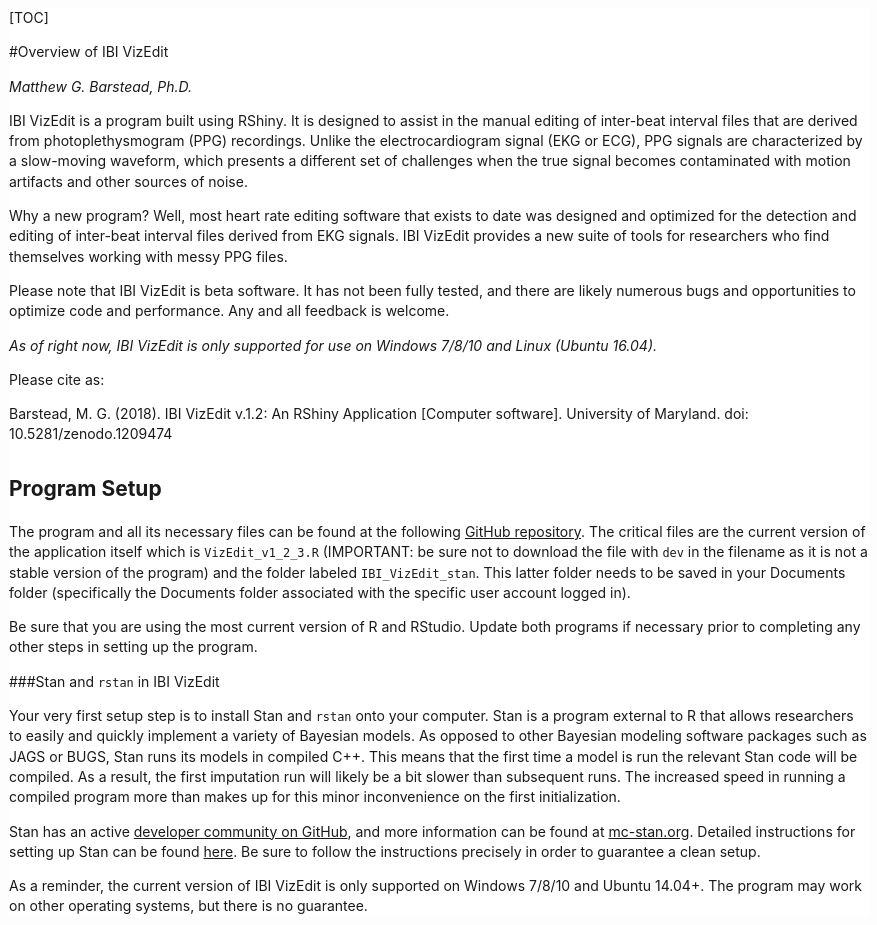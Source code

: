 [TOC]

#Overview of IBI VizEdit 

*Matthew G. Barstead, Ph.D.*

IBI VizEdit is a program built using RShiny. It is designed to assist in the manual editing of inter-beat interval files that are derived from photoplethysmogram (PPG) recordings. Unlike the electrocardiogram signal (EKG or ECG), PPG signals are characterized by a slow-moving waveform, which presents a different set of challenges when the true signal becomes contaminated with motion artifacts and other sources of noise. 

Why a new program? Well, most heart rate editing software that exists to date was designed and optimized for the detection and editing of inter-beat interval files derived from EKG signals. IBI VizEdit provides a new suite of tools for researchers who find themselves working with messy PPG files. 

Please note that IBI VizEdit is beta software. It has not been fully tested, and there are likely numerous bugs and opportunities to optimize code and performance. Any and all feedback is welcome. 

*As of right now, IBI VizEdit is only supported for use on Windows 7/8/10 and Linux (Ubuntu 16.04).* 

Please cite as: 

Barstead, M. G. (2018). IBI VizEdit v.1.2: An RShiny Application [Computer software]. University of Maryland. doi: 10.5281/zenodo.1209474

## Program Setup

The program and all its necessary files can be found at the following [GitHub repository](https://github.com/matgbar/IBI_VizEdit). The critical files are the current version of the application itself which is `VizEdit_v1_2_3.R` (IMPORTANT: be sure not to download the file with `dev` in the filename as it is not a stable version of the program) and the folder labeled `IBI_VizEdit_stan`. This latter folder needs to be saved in your Documents folder (specifically the Documents folder associated with the specific user account logged in). 

Be sure that you are using the most current version of R and RStudio. Update both programs if necessary prior to completing any other steps in setting up the program. 

###Stan and `rstan` in IBI VizEdit

Your very first setup step is to install Stan and `rstan` onto your computer. Stan is a program external to R that allows researchers to easily and quickly implement a variety of Bayesian models.  As opposed to other Bayesian modeling software packages such as JAGS or BUGS, Stan runs its models in compiled C++.  This means that the first time a model is run the relevant Stan code will be compiled. As a result, the first imputation run will likely be a bit slower than subsequent runs. The increased speed in running a compiled program more than makes up for this minor inconvenience on the first initialization. 

Stan has an active [developer community on GitHub](https://github.com/stan-dev), and more information can be found at [mc-stan.org](http://mc-stan.org/). Detailed instructions for setting up Stan can be found [here](https://github.com/stan-dev/rstan/wiki/Installing-RStan-on-Windows). Be sure to follow the instructions precisely in order to guarantee a clean setup. 

As a reminder, the current version of IBI VizEdit is only supported on Windows 7/8/10 and Ubuntu 14.04+. The program may work on other operating systems, but there is no guarantee.  
